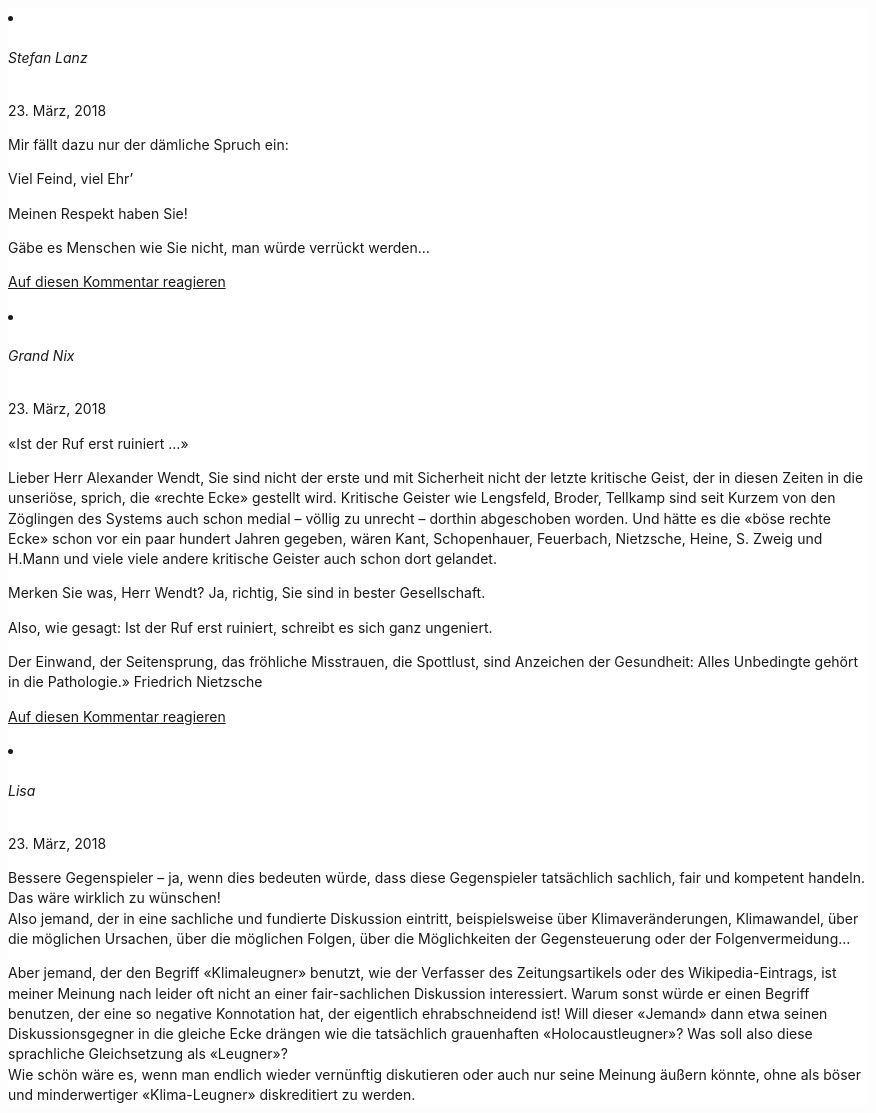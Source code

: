 
</li>
</ul>
</li>
<li class="comment even thread-even depth-1 clearfix" id="li-comment-2388">
<h6 class="author">Stefan Lanz</h6> <span class="date">23. März, 2018</span>



Mir fällt dazu nur der dämliche Spruch ein:

Viel Feind, viel Ehr&#8217;

Meinen Respekt haben Sie!

Gäbe es Menschen wie Sie nicht, man würde verrückt werden&#8230;

<a rel="nofollow" class="comment-reply-link" href="#comment-2388" data-commentid="2388" data-postid="6574" data-belowelement="comment-2388" data-respondelement="respond" data-replyto="Antworte auf Stefan Lanz" aria-label="Antworte auf Stefan Lanz">Auf diesen Kommentar reagieren</a> 


</li>
<li class="comment odd alt thread-odd thread-alt depth-1 clearfix" id="li-comment-2389">
<h6 class="author">Grand Nix</h6> <span class="date">23. März, 2018</span>



«Ist der Ruf erst ruiniert &#8230;» 

Lieber Herr Alexander Wendt, Sie sind nicht der erste und mit Sicherheit nicht der letzte kritische Geist, der in diesen Zeiten in die unseriöse, sprich, die «rechte Ecke» gestellt wird. Kritische Geister wie Lengsfeld, Broder, Tellkamp sind seit Kurzem von den Zöglingen des Systems auch schon medial &#8211; völlig zu unrecht &#8211; dorthin abgeschoben worden. Und hätte es die «böse rechte Ecke» schon vor ein paar hundert Jahren gegeben, wären Kant, Schopenhauer, Feuerbach, Nietzsche, Heine, S. Zweig und H.Mann und viele viele andere kritische Geister auch schon dort gelandet. 

Merken Sie was, Herr Wendt? Ja, richtig, Sie sind in bester Gesellschaft. 

Also, wie gesagt: Ist der Ruf erst ruiniert, schreibt es sich ganz ungeniert.

Der Einwand, der Seitensprung, das fröhliche Misstrauen, die Spottlust, sind Anzeichen der Gesundheit: Alles Unbedingte gehört in die Pathologie.» Friedrich Nietzsche

<a rel="nofollow" class="comment-reply-link" href="#comment-2389" data-commentid="2389" data-postid="6574" data-belowelement="comment-2389" data-respondelement="respond" data-replyto="Antworte auf Grand Nix" aria-label="Antworte auf Grand Nix">Auf diesen Kommentar reagieren</a> 


</li>
<li class="comment even thread-even depth-1 clearfix" id="li-comment-2390">
<h6 class="author">Lisa</h6> <span class="date">23. März, 2018</span>



Bessere Gegenspieler &#8211; ja, wenn dies bedeuten würde, dass diese Gegenspieler tatsächlich sachlich, fair und kompetent handeln. Das wäre wirklich zu wünschen!<br>
Also jemand, der in eine sachliche und fundierte Diskussion eintritt, beispielsweise über Klimaveränderungen, Klimawandel, über die möglichen Ursachen, über die möglichen Folgen, über die Möglichkeiten der Gegensteuerung oder der Folgenvermeidung&#8230; 

Aber jemand, der den Begriff «Klimaleugner» benutzt, wie der Verfasser des Zeitungsartikels oder des Wikipedia-Eintrags, ist meiner Meinung nach leider oft nicht an einer fair-sachlichen Diskussion interessiert. Warum sonst würde er einen Begriff benutzen, der eine so negative Konnotation hat, der eigentlich ehrabschneidend ist! Will dieser «Jemand» dann etwa seinen Diskussionsgegner in die gleiche Ecke drängen wie die tatsächlich grauenhaften «Holocaustleugner»? Was soll also diese sprachliche Gleichsetzung als «Leugner»?<br>
Wie schön wäre es, wenn man endlich wieder vernünftig diskutieren oder auch nur seine Meinung äußern könnte, ohne als böser und minderwertiger «Klima-Leugner» diskreditiert zu werden.
